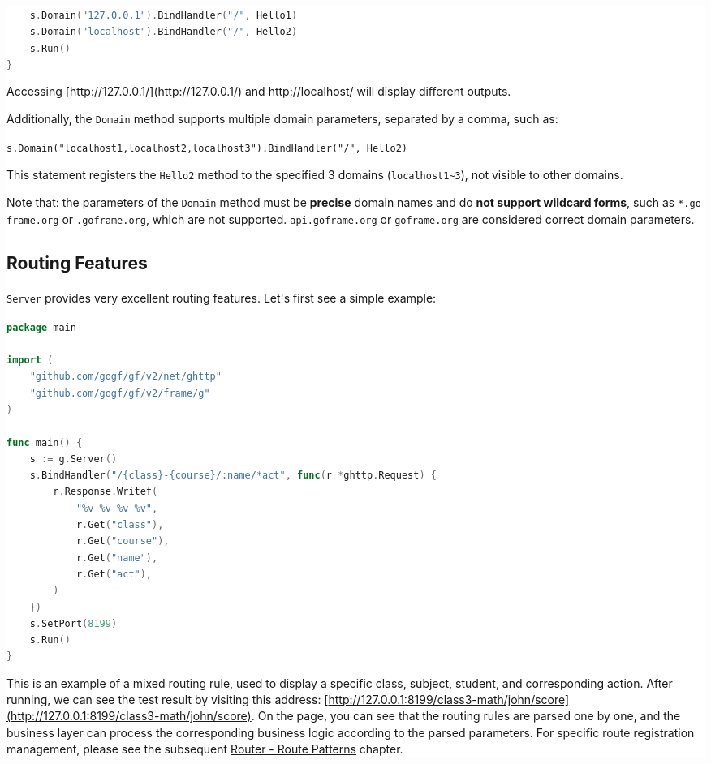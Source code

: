 ```go
    s.Domain("127.0.0.1").BindHandler("/", Hello1)
    s.Domain("localhost").BindHandler("/", Hello2)
    s.Run()
}
```

Accessing [http://127.0.0.1/](http://127.0.0.1/) and [http://localhost/](http://localhost/) will display different outputs.

Additionally, the `Domain` method supports multiple domain parameters, separated by a comma, such as:

```
s.Domain("localhost1,localhost2,localhost3").BindHandler("/", Hello2)
```

This statement registers the `Hello2` method to the specified 3 domains (`localhost1~3`), not visible to other domains.

Note that: the parameters of the `Domain` method must be **precise** domain names and do **not support wildcard forms**, such as `*.goframe.org` or `.goframe.org`, which are not supported. `api.goframe.org` or `goframe.org` are considered correct domain parameters.

## Routing Features

`Server` provides very excellent routing features. Let's first see a simple example:

```go
package main

import (
    "github.com/gogf/gf/v2/net/ghttp"
    "github.com/gogf/gf/v2/frame/g"
)

func main() {
    s := g.Server()
    s.BindHandler("/{class}-{course}/:name/*act", func(r *ghttp.Request) {
        r.Response.Writef(
            "%v %v %v %v",
            r.Get("class"),
            r.Get("course"),
            r.Get("name"),
            r.Get("act"),
        )
    })
    s.SetPort(8199)
    s.Run()
}
```

This is an example of a mixed routing rule, used to display a specific class, subject, student, and corresponding action. After running, we can see the test result by visiting this address: [http://127.0.0.1:8199/class3-math/john/score](http://127.0.0.1:8199/class3-math/john/score). On the page, you can see that the routing rules are parsed one by one, and the business layer can process the corresponding business logic according to the parsed parameters. For specific route registration management, please see the subsequent [Router - Route Patterns](路由管理/路由管理-路由规则.md) chapter.
